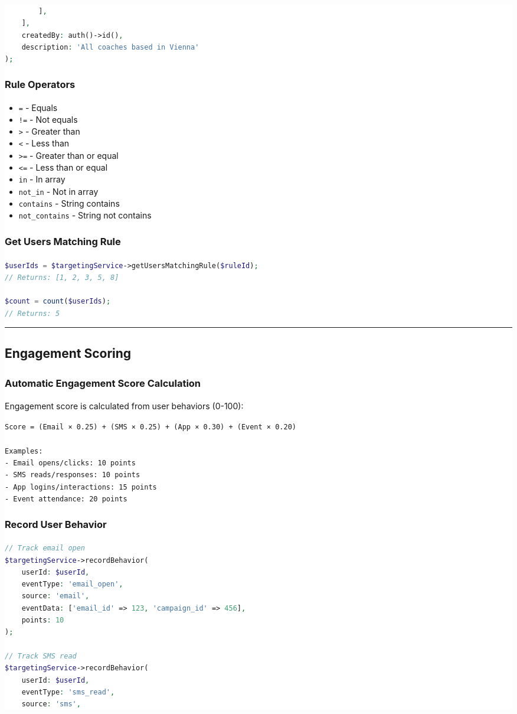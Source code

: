 ```php
        ],
    ],
    createdBy: auth()->id(),
    description: 'All coaches based in Vienna'
);
```

### Rule Operators

- `=` - Equals
- `!=` - Not equals
- `>` - Greater than
- `<` - Less than
- `>=` - Greater than or equal
- `<=` - Less than or equal
- `in` - In array
- `not_in` - Not in array
- `contains` - String contains
- `not_contains` - String not contains

### Get Users Matching Rule

```php
$userIds = $targetingService->getUsersMatchingRule($ruleId);
// Returns: [1, 2, 3, 5, 8]

$count = count($userIds);
// Returns: 5
```

---

## Engagement Scoring

### Automatic Engagement Score Calculation

Engagement score is calculated from user behaviors (0-100):

```
Score = (Email × 0.25) + (SMS × 0.25) + (App × 0.30) + (Event × 0.20)

Examples:
- Email opens/clicks: 10 points
- SMS reads/responses: 10 points
- App logins/interactions: 15 points
- Event attendance: 20 points
```

### Record User Behavior

```php
// Track email open
$targetingService->recordBehavior(
    userId: $userId,
    eventType: 'email_open',
    source: 'email',
    eventData: ['email_id' => 123, 'campaign_id' => 456],
    points: 10
);

// Track SMS read
$targetingService->recordBehavior(
    userId: $userId,
    eventType: 'sms_read',
    source: 'sms',
```